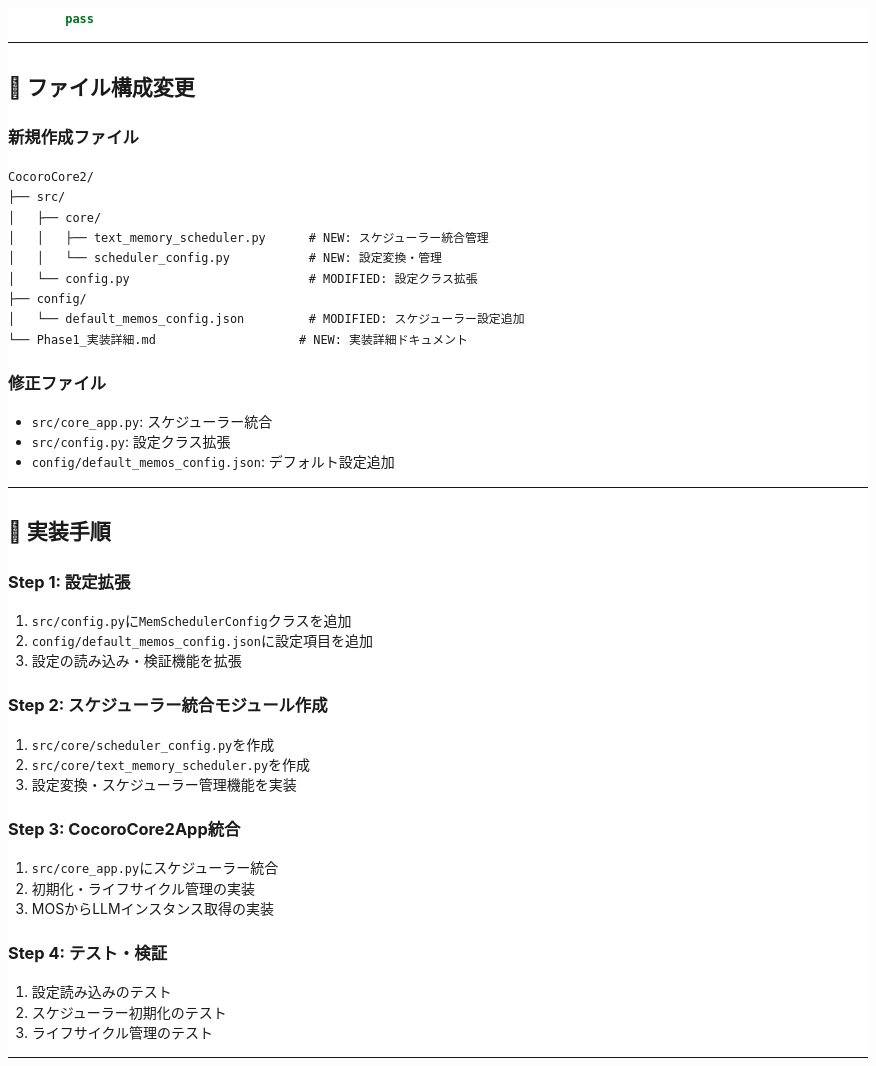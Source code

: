 ```python
        pass
```

---

## 📁 ファイル構成変更

### 新規作成ファイル
```
CocoroCore2/
├── src/
│   ├── core/
│   │   ├── text_memory_scheduler.py      # NEW: スケジューラー統合管理
│   │   └── scheduler_config.py           # NEW: 設定変換・管理
│   └── config.py                         # MODIFIED: 設定クラス拡張
├── config/
│   └── default_memos_config.json         # MODIFIED: スケジューラー設定追加
└── Phase1_実装詳細.md                    # NEW: 実装詳細ドキュメント
```

### 修正ファイル
- `src/core_app.py`: スケジューラー統合
- `src/config.py`: 設定クラス拡張
- `config/default_memos_config.json`: デフォルト設定追加

---

## 🔧 実装手順

### Step 1: 設定拡張
1. `src/config.py`に`MemSchedulerConfig`クラスを追加
2. `config/default_memos_config.json`に設定項目を追加
3. 設定の読み込み・検証機能を拡張

### Step 2: スケジューラー統合モジュール作成
1. `src/core/scheduler_config.py`を作成
2. `src/core/text_memory_scheduler.py`を作成
3. 設定変換・スケジューラー管理機能を実装

### Step 3: CocoroCore2App統合
1. `src/core_app.py`にスケジューラー統合
2. 初期化・ライフサイクル管理の実装
3. MOSからLLMインスタンス取得の実装

### Step 4: テスト・検証
1. 設定読み込みのテスト
2. スケジューラー初期化のテスト
3. ライフサイクル管理のテスト

---